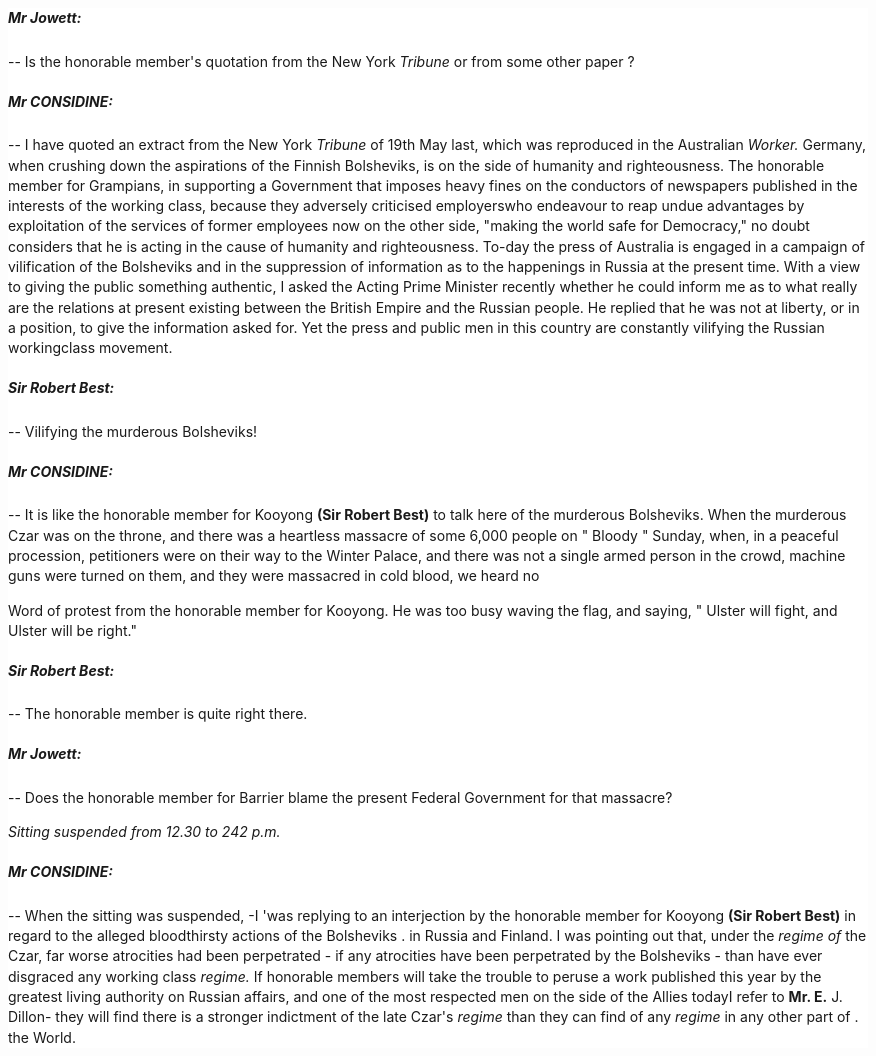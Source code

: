 ##### Mr Jowett:

-- Is the honorable member's quotation from the New York  *Tribune*  or from some other paper ? 

##### Mr CONSIDINE:

-- I have quoted an extract from the New York  *Tribune*  of 19th May last, which was reproduced in the Australian  *Worker.*  Germany, when crushing down the aspirations of the Finnish Bolsheviks, is on the side of humanity and righteousness. The honorable member for Grampians, in supporting a Government that imposes heavy fines on the conductors of newspapers published in the interests of the working class, because they adversely criticised employerswho endeavour to reap undue advantages by exploitation of the services of former employees now on the other side, "making the world safe for Democracy," no doubt considers that he is acting in the cause of humanity and righteousness. To-day the press of Australia is engaged in a campaign of vilification of the Bolsheviks and in the suppression of information as to the happenings in Russia at the present time. With a view to giving the public something authentic, I asked the Acting Prime Minister recently whether he could inform me as to what really are the relations at present existing between the British Empire and the Russian people. He replied that he was not at liberty, or in a position, to give the information asked for. Yet the press and public men in this country are constantly vilifying the Russian workingclass movement. 

##### Sir Robert Best:

-- Vilifying the murderous Bolsheviks! 

##### Mr CONSIDINE:

-- It is like the honorable member for Kooyong  **(Sir Robert Best)**  to talk here of the murderous Bolsheviks. When the murderous Czar was on the throne, and there was a heartless massacre of some 6,000 people on " Bloody " Sunday, when, in a peaceful procession, petitioners were on their way to the Winter Palace, and there was not a single armed person in the crowd, machine guns were turned on them, and they were massacred in cold blood, we heard no 

Word of protest from the honorable member for Kooyong. He was too busy waving the flag, and saying, " Ulster will fight, and Ulster will be right." 

##### Sir Robert Best:

-- The honorable member is quite right there. 

##### Mr Jowett:

-- Does the honorable member for Barrier blame the present Federal Government for that massacre? 


 *Sitting suspended from 12.30 to 242 p.m.* 


##### Mr CONSIDINE:

-- When the sitting was suspended, -I 'was replying to an interjection by the honorable member for Kooyong  **(Sir Robert Best)**  in regard to the alleged bloodthirsty actions of the Bolsheviks . in Russia and Finland. I was pointing out that, under the  *regime of*  the Czar, far worse atrocities had been perpetrated - if any atrocities have been perpetrated by the Bolsheviks - than have ever disgraced any working class  *regime.*  If honorable members will take the trouble to peruse a work published this year by the greatest living authority on Russian affairs, and one of the most respected men on the side of the Allies todayI refer to  **Mr. E.**  J. Dillon- they will find there is a stronger indictment of the late Czar's  *regime*  than they can find of any  *regime*  in any other part of . the World. 
